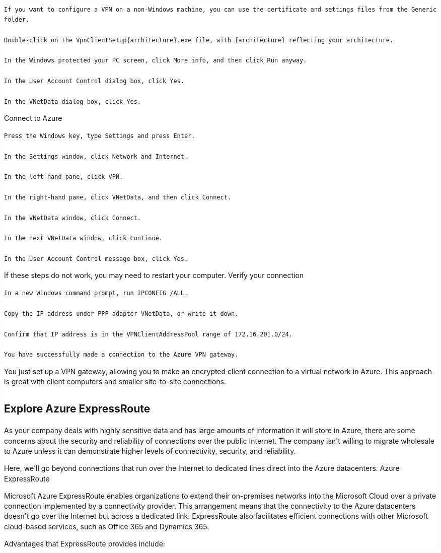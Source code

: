     If you want to configure a VPN on a non-Windows machine, you can use the certificate and settings files from the Generic folder.

    Double-click on the VpnClientSetup{architecture}.exe file, with {architecture} reflecting your architecture.

    In the Windows protected your PC screen, click More info, and then click Run anyway.

    In the User Account Control dialog box, click Yes.

    In the VNetData dialog box, click Yes.

Connect to Azure

    Press the Windows key, type Settings and press Enter.

    In the Settings window, click Network and Internet.

    In the left-hand pane, click VPN.

    In the right-hand pane, click VNetData, and then click Connect.

    In the VNetData window, click Connect.

    In the next VNetData window, click Continue.

    In the User Account Control message box, click Yes.

If these steps do not work, you may need to restart your computer.
Verify your connection

    In a new Windows command prompt, run IPCONFIG /ALL.

    Copy the IP address under PPP adapter VNetData, or write it down.

    Confirm that IP address is in the VPNClientAddressPool range of 172.16.201.0/24.

    You have successfully made a connection to the Azure VPN gateway.

You just set up a VPN gateway, allowing you to make an encrypted client connection to a virtual network in Azure. This approach is great with client computers and smaller site-to-site connections.


## Explore Azure ExpressRoute

As your company deals with highly sensitive data and has large amounts of information it will store in Azure, there are some concerns about the security and reliability of connections over the public Internet. The company isn't willing to migrate wholesale to Azure unless it can demonstrate higher levels of connectivity, security, and reliability.

Here, we'll go beyond connections that run over the Internet to dedicated lines direct into the Azure datacenters.
Azure ExpressRoute

Microsoft Azure ExpressRoute enables organizations to extend their on-premises networks into the Microsoft Cloud over a private connection implemented by a connectivity provider. This arrangement means that the connectivity to the Azure datacenters doesn't go over the Internet but across a dedicated link. ExpressRoute also facilitates efficient connections with other Microsoft cloud-based services, such as Office 365 and Dynamics 365.

Advantages that ExpressRoute provides include:
